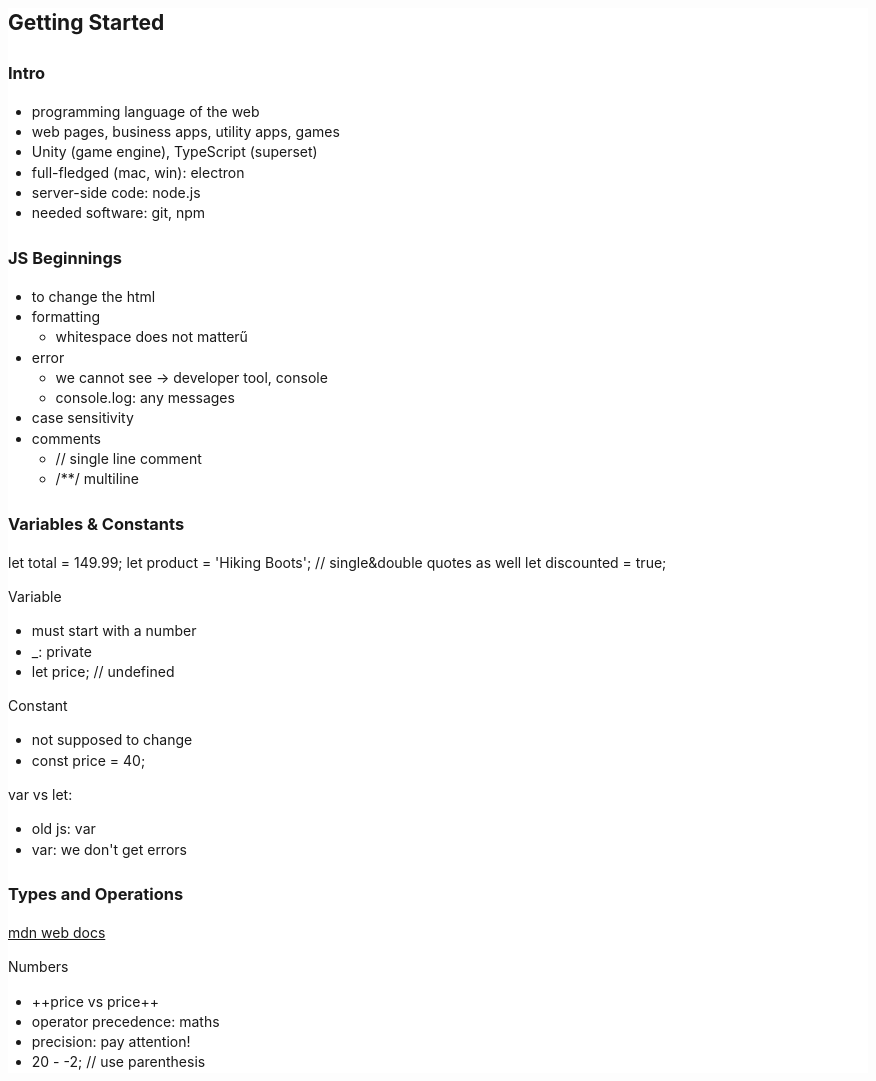 ## Getting Started

### Intro

- programming language of the web
- web pages, business apps, utility apps, games
- Unity (game engine), TypeScript (superset)
- full-fledged (mac, win): electron
- server-side code: node.js
- needed software: git, npm

### JS Beginnings

- to change the html
- formatting
  - whitespace does not matterű
- error
  - we cannot see -> developer tool, console
  - console.log: any messages
- case sensitivity
- comments
  - // single line comment
  - /**/ multiline

### Variables & Constants

let total = 149.99;
let product = 'Hiking Boots'; // single&double quotes as well
let discounted = true;

Variable

- must start with a number
- _: private
- let price; // undefined

Constant

- not supposed to change
- const price = 40;

var vs let:

- old js: var
- var: we don't get errors

### Types and Operations

[mdn web docs](https://developer.mozilla.org/en-US/docs/Web/JavaScript)

Numbers

- ++price vs price++
- operator precedence: maths
- precision: pay attention!
- 20 - -2; // use parenthesis
